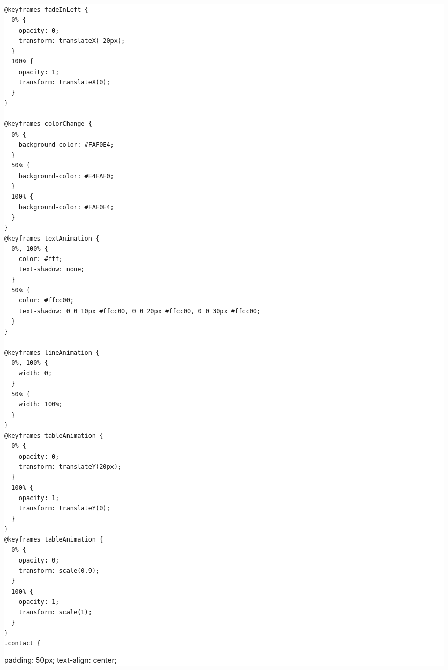     @keyframes fadeInLeft {
      0% {
        opacity: 0;
        transform: translateX(-20px);
      }
      100% {
        opacity: 1;
        transform: translateX(0);
      }
    }

    @keyframes colorChange {
      0% {
        background-color: #FAF0E4;
      }
      50% {
        background-color: #E4FAF0;
      }
      100% {
        background-color: #FAF0E4;
      }
    }
    @keyframes textAnimation {
      0%, 100% {
        color: #fff;
        text-shadow: none;
      }
      50% {
        color: #ffcc00;
        text-shadow: 0 0 10px #ffcc00, 0 0 20px #ffcc00, 0 0 30px #ffcc00;
      }
    }

    @keyframes lineAnimation {
      0%, 100% {
        width: 0;
      }
      50% {
        width: 100%;
      }
    }
    @keyframes tableAnimation {
      0% {
        opacity: 0;
        transform: translateY(20px);
      }
      100% {
        opacity: 1;
        transform: translateY(0);
      }
    }
    @keyframes tableAnimation {
      0% {
        opacity: 0;
        transform: scale(0.9);
      }
      100% {
        opacity: 1;
        transform: scale(1);
      }
    }
    .contact {
  padding: 50px;
  text-align: center;